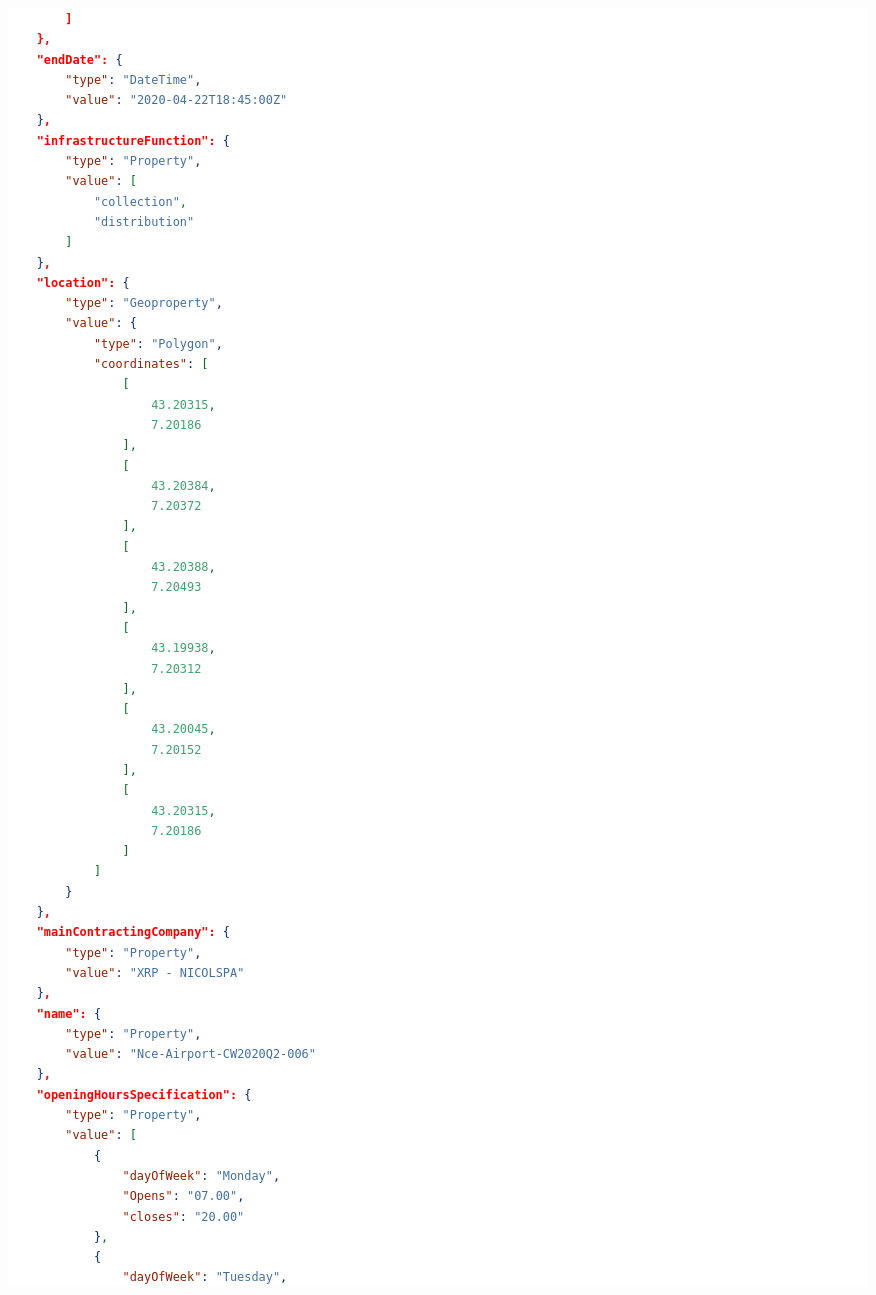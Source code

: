 ```json  
        ]  
    },  
    "endDate": {  
        "type": "DateTime",  
        "value": "2020-04-22T18:45:00Z"  
    },  
    "infrastructureFunction": {  
        "type": "Property",  
        "value": [  
            "collection",  
            "distribution"  
        ]  
    },  
    "location": {  
        "type": "Geoproperty",  
        "value": {  
            "type": "Polygon",  
            "coordinates": [  
                [  
                    43.20315,  
                    7.20186  
                ],  
                [  
                    43.20384,  
                    7.20372  
                ],  
                [  
                    43.20388,  
                    7.20493  
                ],  
                [  
                    43.19938,  
                    7.20312  
                ],  
                [  
                    43.20045,  
                    7.20152  
                ],  
                [  
                    43.20315,  
                    7.20186  
                ]  
            ]  
        }  
    },  
    "mainContractingCompany": {  
        "type": "Property",  
        "value": "XRP - NICOLSPA"  
    },  
    "name": {  
        "type": "Property",  
        "value": "Nce-Airport-CW2020Q2-006"  
    },  
    "openingHoursSpecification": {  
        "type": "Property",  
        "value": [  
            {  
                "dayOfWeek": "Monday",  
                "Opens": "07.00",  
                "closes": "20.00"  
            },  
            {  
                "dayOfWeek": "Tuesday",  
```